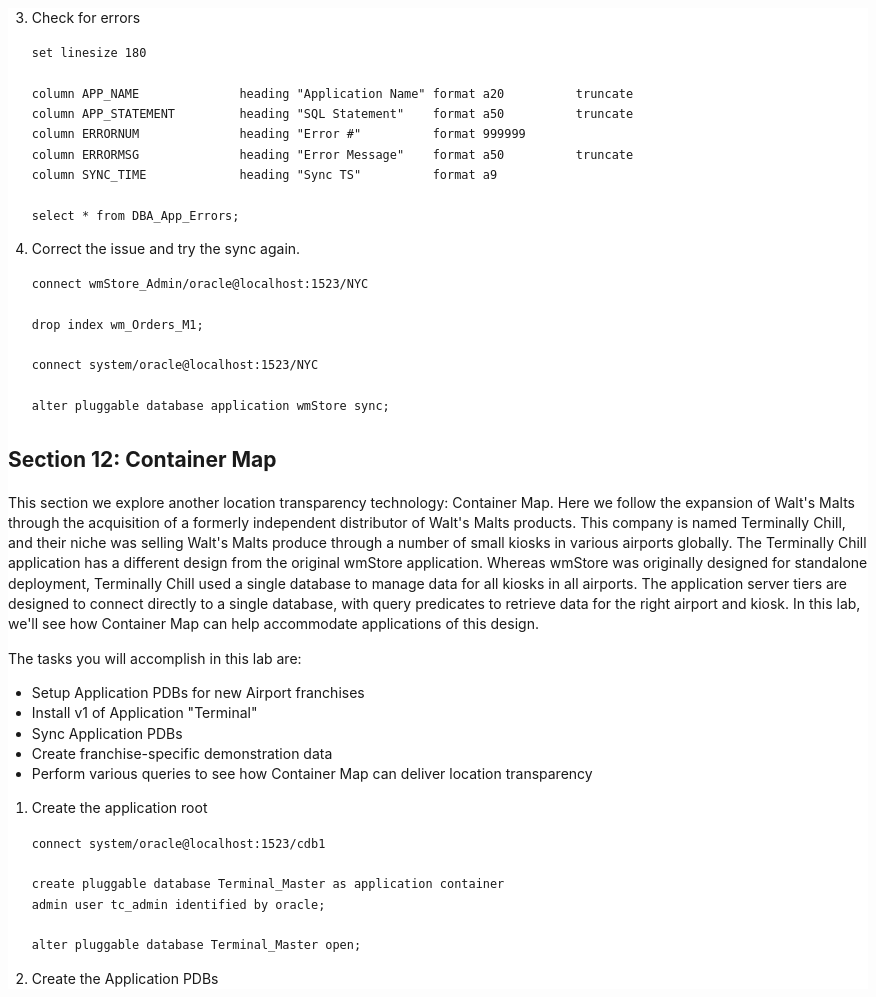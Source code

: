 3. Check for errors

    ````
    set linesize 180

    column APP_NAME              heading "Application Name" format a20          truncate
    column APP_STATEMENT         heading "SQL Statement"    format a50          truncate    
    column ERRORNUM              heading "Error #"          format 999999         
    column ERRORMSG              heading "Error Message"    format a50          truncate
    column SYNC_TIME             heading "Sync TS"          format a9

    select * from DBA_App_Errors;
    ````

4. Correct the issue and try the sync again.

    ````
    connect wmStore_Admin/oracle@localhost:1523/NYC

    drop index wm_Orders_M1;

    connect system/oracle@localhost:1523/NYC

    alter pluggable database application wmStore sync;
    ````

## Section 12: Container Map
This section we explore another location transparency technology: Container Map. Here we follow the expansion of Walt's Malts through the acquisition of a formerly independent distributor of Walt's Malts products. This company is named Terminally Chill, and their niche was selling Walt's Malts produce through a number of small kiosks in various airports globally. The Terminally Chill application has a different design from the original wmStore application. Whereas wmStore was originally designed for standalone deployment, Terminally Chill used a single database to manage data for all kiosks in all airports. The application server tiers are designed to connect directly to a single database, with query predicates to retrieve data for the right airport and kiosk. In this lab, we'll see how Container Map can help accommodate applications of this design.

The tasks you will accomplish in this lab are:
- Setup Application PDBs for new Airport franchises
- Install v1 of Application "Terminal"
- Sync Application PDBs
- Create franchise-specific demonstration data
- Perform various queries to see how Container Map can deliver location transparency

1. Create the application root

    ````
    connect system/oracle@localhost:1523/cdb1

    create pluggable database Terminal_Master as application container
    admin user tc_admin identified by oracle;

    alter pluggable database Terminal_Master open;
    ````

2. Create the Application PDBs
